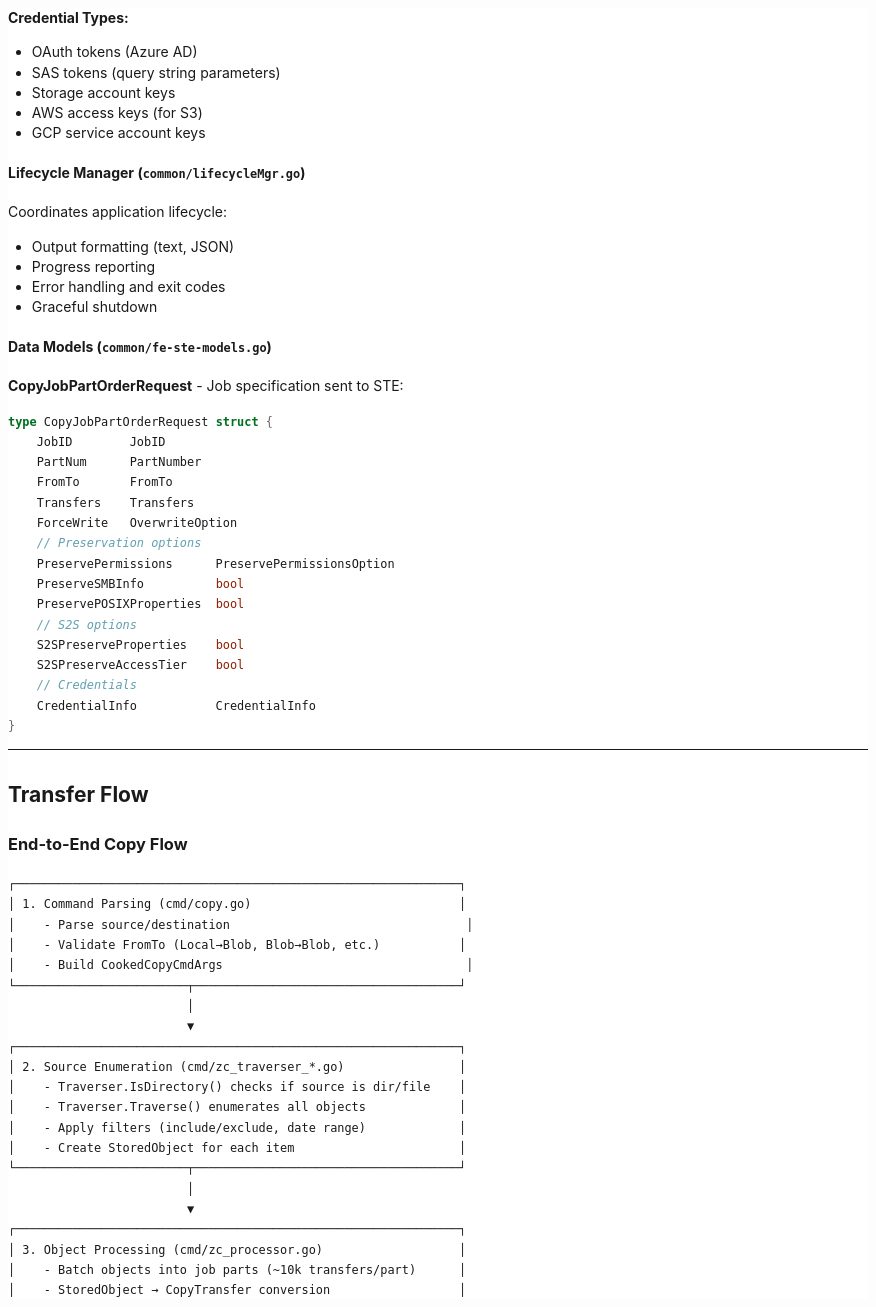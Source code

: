 **Credential Types:**
- OAuth tokens (Azure AD)
- SAS tokens (query string parameters)
- Storage account keys
- AWS access keys (for S3)
- GCP service account keys

#### Lifecycle Manager (`common/lifecycleMgr.go`)

Coordinates application lifecycle:
- Output formatting (text, JSON)
- Progress reporting
- Error handling and exit codes
- Graceful shutdown

#### Data Models (`common/fe-ste-models.go`)

**CopyJobPartOrderRequest** - Job specification sent to STE:
```go
type CopyJobPartOrderRequest struct {
    JobID        JobID
    PartNum      PartNumber
    FromTo       FromTo
    Transfers    Transfers
    ForceWrite   OverwriteOption
    // Preservation options
    PreservePermissions      PreservePermissionsOption
    PreserveSMBInfo          bool
    PreservePOSIXProperties  bool
    // S2S options
    S2SPreserveProperties    bool
    S2SPreserveAccessTier    bool
    // Credentials
    CredentialInfo           CredentialInfo
}
```

---

## Transfer Flow

### End-to-End Copy Flow

```
┌──────────────────────────────────────────────────────────────┐
│ 1. Command Parsing (cmd/copy.go)                             │
│    - Parse source/destination                                 │
│    - Validate FromTo (Local→Blob, Blob→Blob, etc.)           │
│    - Build CookedCopyCmdArgs                                  │
└────────────────────────┬─────────────────────────────────────┘
                         │
                         ▼
┌──────────────────────────────────────────────────────────────┐
│ 2. Source Enumeration (cmd/zc_traverser_*.go)                │
│    - Traverser.IsDirectory() checks if source is dir/file    │
│    - Traverser.Traverse() enumerates all objects             │
│    - Apply filters (include/exclude, date range)             │
│    - Create StoredObject for each item                       │
└────────────────────────┬─────────────────────────────────────┘
                         │
                         ▼
┌──────────────────────────────────────────────────────────────┐
│ 3. Object Processing (cmd/zc_processor.go)                   │
│    - Batch objects into job parts (~10k transfers/part)      │
│    - StoredObject → CopyTransfer conversion                  │
```